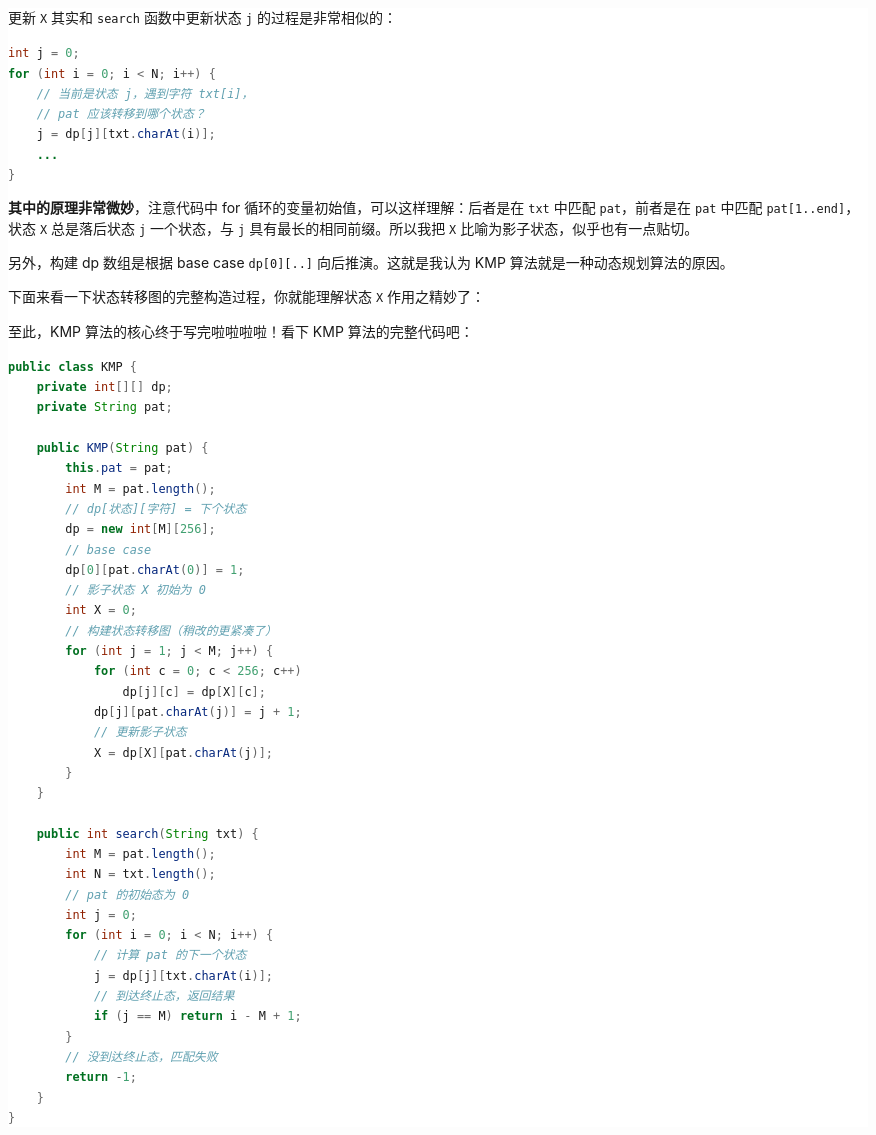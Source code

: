 更新 `X` 其实和 `search` 函数中更新状态 `j` 的过程是非常相似的：

```java
int j = 0;
for (int i = 0; i < N; i++) {
    // 当前是状态 j，遇到字符 txt[i]，
    // pat 应该转移到哪个状态？
    j = dp[j][txt.charAt(i)];
    ...
}
```

**其中的原理非常微妙**，注意代码中 for 循环的变量初始值，可以这样理解：后者是在 `txt` 中匹配 `pat`，前者是在 `pat` 中匹配 `pat[1..end]`，状态 `X` 总是落后状态 `j` 一个状态，与 `j` 具有最长的相同前缀。所以我把 `X` 比喻为影子状态，似乎也有一点贴切。

另外，构建 dp 数组是根据 base case `dp[0][..]` 向后推演。这就是我认为 KMP 算法就是一种动态规划算法的原因。

下面来看一下状态转移图的完整构造过程，你就能理解状态 `X` 作用之精妙了：

<Pictures figure="/pictures/kmp/dfa.gif" locate="doc-fucking-algorithm" />

至此，KMP 算法的核心终于写完啦啦啦啦！看下 KMP 算法的完整代码吧：

```java
public class KMP {
    private int[][] dp;
    private String pat;

    public KMP(String pat) {
        this.pat = pat;
        int M = pat.length();
        // dp[状态][字符] = 下个状态
        dp = new int[M][256];
        // base case
        dp[0][pat.charAt(0)] = 1;
        // 影子状态 X 初始为 0
        int X = 0;
        // 构建状态转移图（稍改的更紧凑了）
        for (int j = 1; j < M; j++) {
            for (int c = 0; c < 256; c++)
                dp[j][c] = dp[X][c];
            dp[j][pat.charAt(j)] = j + 1;
            // 更新影子状态
            X = dp[X][pat.charAt(j)];
        }
    }

    public int search(String txt) {
        int M = pat.length();
        int N = txt.length();
        // pat 的初始态为 0
        int j = 0;
        for (int i = 0; i < N; i++) {
            // 计算 pat 的下一个状态
            j = dp[j][txt.charAt(i)];
            // 到达终止态，返回结果
            if (j == M) return i - M + 1;
        }
        // 没到达终止态，匹配失败
        return -1;
    }
}
```
